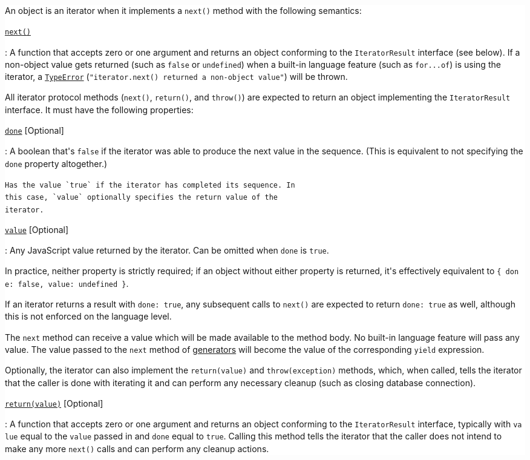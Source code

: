 An object is an iterator when it implements a `next()` method with the
following semantics:

[`next()`](#next)

:   A function that accepts zero or one argument and returns an object
    conforming to the `IteratorResult` interface (see below). If a
    non-object value gets returned (such as `false` or `undefined`) when
    a built-in language feature (such as `for...of`) is using the
    iterator, a [`TypeError`](global_objects/typeerror)
    (`"iterator.next() returned a non-object value"`) will be thrown.

All iterator protocol methods (`next()`, `return()`, and `throw()`) are
expected to return an object implementing the `IteratorResult`
interface. It must have the following properties:

[`done`](#done) [Optional]

:   A boolean that\'s `false` if the iterator was able to produce the
    next value in the sequence. (This is equivalent to not specifying
    the `done` property altogether.)

    Has the value `true` if the iterator has completed its sequence. In
    this case, `value` optionally specifies the return value of the
    iterator.

[`value`](#value) [Optional]

:   Any JavaScript value returned by the iterator. Can be omitted when
    `done` is `true`.

In practice, neither property is strictly required; if an object without
either property is returned, it\'s effectively equivalent to
`{ done: false, value: undefined }`.

If an iterator returns a result with `done: true`, any subsequent calls
to `next()` are expected to return `done: true` as well, although this
is not enforced on the language level.

The `next` method can receive a value which will be made available to
the method body. No built-in language feature will pass any value. The
value passed to the `next` method of
[generators](global_objects/generator) will become the value of the
corresponding `yield` expression.

Optionally, the iterator can also implement the `return(value)` and
`throw(exception)` methods, which, when called, tells the iterator that
the caller is done with iterating it and can perform any necessary
cleanup (such as closing database connection).

[`return(value)`](#returnvalue) [Optional]

:   A function that accepts zero or one argument and returns an object
    conforming to the `IteratorResult` interface, typically with `value`
    equal to the `value` passed in and `done` equal to `true`. Calling
    this method tells the iterator that the caller does not intend to
    make any more `next()` calls and can perform any cleanup actions.
